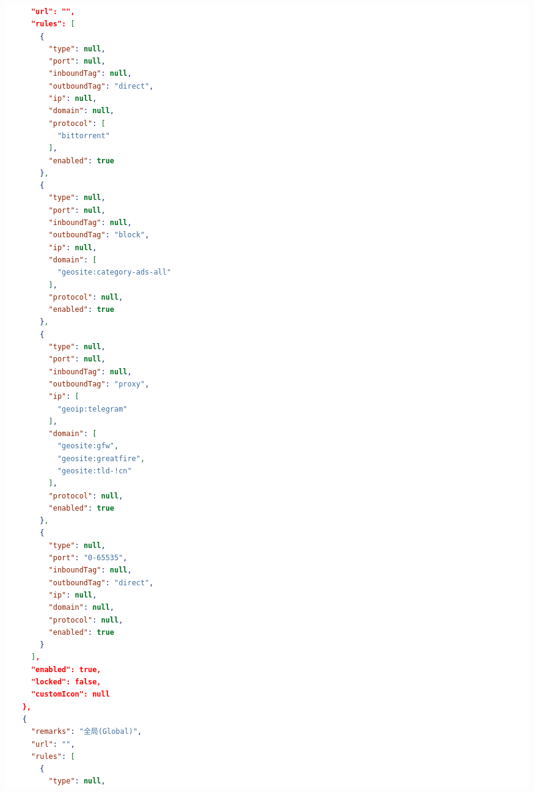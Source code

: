 ```json
      "url": "",
      "rules": [
        {
          "type": null,
          "port": null,
          "inboundTag": null,
          "outboundTag": "direct",
          "ip": null,
          "domain": null,
          "protocol": [
            "bittorrent"
          ],
          "enabled": true
        },
        {
          "type": null,
          "port": null,
          "inboundTag": null,
          "outboundTag": "block",
          "ip": null,
          "domain": [
            "geosite:category-ads-all"
          ],
          "protocol": null,
          "enabled": true
        },
        {
          "type": null,
          "port": null,
          "inboundTag": null,
          "outboundTag": "proxy",
          "ip": [
            "geoip:telegram"
          ],
          "domain": [
            "geosite:gfw",
            "geosite:greatfire",
            "geosite:tld-!cn"
          ],
          "protocol": null,
          "enabled": true
        },
        {
          "type": null,
          "port": "0-65535",
          "inboundTag": null,
          "outboundTag": "direct",
          "ip": null,
          "domain": null,
          "protocol": null,
          "enabled": true
        }
      ],
      "enabled": true,
      "locked": false,
      "customIcon": null
    },
    {
      "remarks": "全局(Global)",
      "url": "",
      "rules": [
        {
          "type": null,
```